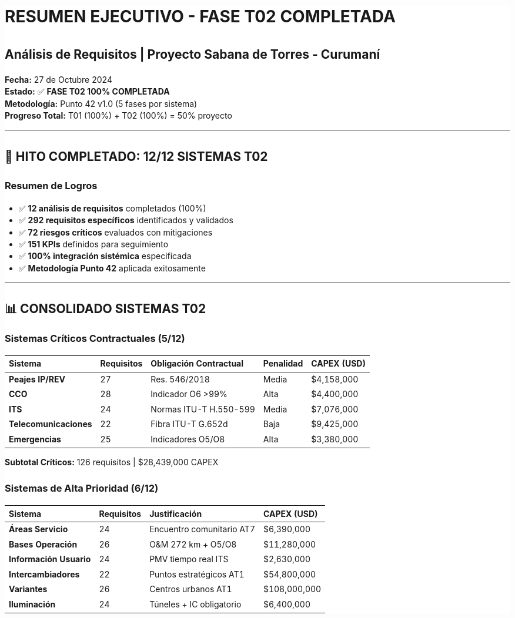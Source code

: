 # RESUMEN EJECUTIVO - FASE T02 COMPLETADA
## Análisis de Requisitos | Proyecto Sabana de Torres - Curumaní

**Fecha:** 27 de Octubre 2024  
**Estado:** ✅ **FASE T02 100% COMPLETADA**  
**Metodología:** Punto 42 v1.0 (5 fases por sistema)  
**Progreso Total:** T01 (100%) + T02 (100%) = 50% proyecto  

---

## 🎉 **HITO COMPLETADO: 12/12 SISTEMAS T02**

### **Resumen de Logros**
- ✅ **12 análisis de requisitos** completados (100%)
- ✅ **292 requisitos específicos** identificados y validados
- ✅ **72 riesgos críticos** evaluados con mitigaciones
- ✅ **151 KPIs** definidos para seguimiento
- ✅ **100% integración sistémica** especificada
- ✅ **Metodología Punto 42** aplicada exitosamente

---

## 📊 **CONSOLIDADO SISTEMAS T02**

### **Sistemas Críticos Contractuales (5/12)**

| Sistema | Requisitos | Obligación Contractual | Penalidad | CAPEX (USD) |
|:--------|:-----------|:----------------------|:----------|:------------|
| **Peajes IP/REV** | 27 | Res. 546/2018 | Media | $4,158,000 |
| **CCO** | 28 | Indicador O6 >99% | Alta | $4,400,000 |
| **ITS** | 24 | Normas ITU-T H.550-599 | Media | $7,076,000 |
| **Telecomunicaciones** | 22 | Fibra ITU-T G.652d | Baja | $9,425,000 |
| **Emergencias** | 25 | Indicadores O5/O8 | Alta | $3,380,000 |

**Subtotal Críticos:** 126 requisitos | $28,439,000 CAPEX

### **Sistemas de Alta Prioridad (6/12)**

| Sistema | Requisitos | Justificación | CAPEX (USD) |
|:--------|:-----------|:--------------|:------------|
| **Áreas Servicio** | 24 | Encuentro comunitario AT7 | $6,390,000 |
| **Bases Operación** | 26 | O&M 272 km + O5/O8 | $11,280,000 |
| **Información Usuario** | 24 | PMV tiempo real ITS | $2,630,000 |
| **Intercambiadores** | 22 | Puntos estratégicos AT1 | $54,800,000 |
| **Variantes** | 26 | Centros urbanos AT1 | $108,000,000 |
| **Iluminación** | 24 | Túneles + IC obligatorio | $6,400,000 |
